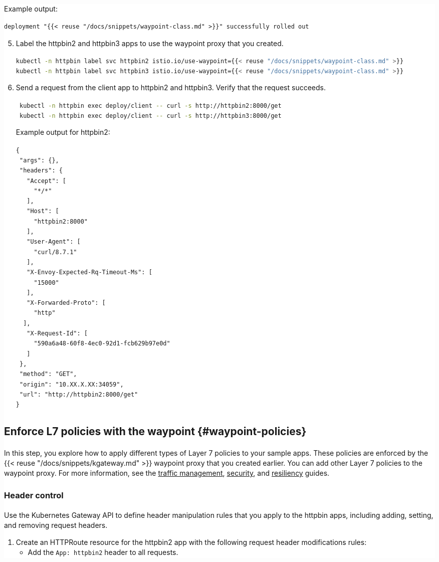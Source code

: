    Example output: 
   ```
   deployment "{{< reuse "/docs/snippets/waypoint-class.md" >}}" successfully rolled out
   ```

5. Label the httpbin2 and httpbin3 apps to use the waypoint proxy that you created.
   ```sh
   kubectl -n httpbin label svc httpbin2 istio.io/use-waypoint={{< reuse "/docs/snippets/waypoint-class.md" >}}
   kubectl -n httpbin label svc httpbin3 istio.io/use-waypoint={{< reuse "/docs/snippets/waypoint-class.md" >}}
   ```

6. Send a request from the client app to httpbin2 and httpbin3. Verify that the request succeeds. 
   ```sh
    kubectl -n httpbin exec deploy/client -- curl -s http://httpbin2:8000/get
    kubectl -n httpbin exec deploy/client -- curl -s http://httpbin3:8000/get
    ```
    
    Example output for httpbin2: 
    ```
    {
     "args": {},
     "headers": {
       "Accept": [
         "*/*"
       ],
       "Host": [
         "httpbin2:8000"
       ],
       "User-Agent": [
         "curl/8.7.1"
       ],
       "X-Envoy-Expected-Rq-Timeout-Ms": [
         "15000"
       ],
       "X-Forwarded-Proto": [
         "http"
      ],
       "X-Request-Id": [
         "590a6a48-60f8-4ec0-92d1-fcb629b97e0d"
       ]
     },
     "method": "GET",
     "origin": "10.XX.X.XX:34059",
     "url": "http://httpbin2:8000/get"
    }
    ```

## Enforce L7 policies with the waypoint {#waypoint-policies}

In this step, you explore how to apply different types of Layer 7 policies to your sample apps. These policies are enforced by the {{< reuse "/docs/snippets/kgateway.md" >}} waypoint proxy that you created earlier. You can add other Layer 7 policies to the waypoint proxy. For more information, see the [traffic management](../../../../traffic-management), [security](../../../../security), and [resiliency](../../../../resiliency) guides. 

### Header control

Use the Kubernetes Gateway API to define header manipulation rules that you apply to the httpbin apps, including adding, setting, and removing request headers. 

1. Create an HTTPRoute resource for the httpbin2 app with the following request header modifications rules: 
   * Add the `App: httpbin2` header to all requests. 
   ```